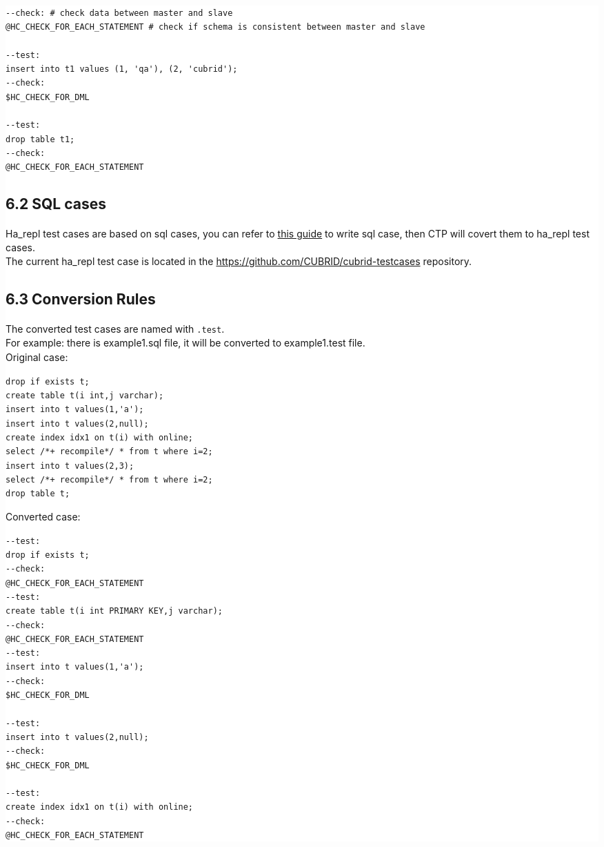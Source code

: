 ```
--check: # check data between master and slave
@HC_CHECK_FOR_EACH_STATEMENT # check if schema is consistent between master and slave 

--test:
insert into t1 values (1, 'qa'), (2, 'cubrid');
--check:
$HC_CHECK_FOR_DML

--test:
drop table t1;
--check:
@HC_CHECK_FOR_EACH_STATEMENT

```

## 6.2 SQL cases
Ha_repl test cases are based on sql cases, you can refer to [this guide](https://github.com/Zhaojia2019/cubrid-testtools/blob/develop/doc/sql_guide.md#5-how-to-make-a-sql-test-case) to write sql case, then CTP will covert them to ha_repl test cases.  
The current ha_repl test case is located in the https://github.com/CUBRID/cubrid-testcases repository.


## 6.3 Conversion Rules
The converted test cases are named with `.test`.      
For example: there is example1.sql file, it will be converted to example1.test file.       
Original case:
```
drop if exists t;
create table t(i int,j varchar);
insert into t values(1,'a');
insert into t values(2,null);
create index idx1 on t(i) with online;
select /*+ recompile*/ * from t where i=2;
insert into t values(2,3);
select /*+ recompile*/ * from t where i=2;
drop table t; 
```

Converted case:
```
--test:
drop if exists t;
--check:
@HC_CHECK_FOR_EACH_STATEMENT
--test:
create table t(i int PRIMARY KEY,j varchar);
--check:
@HC_CHECK_FOR_EACH_STATEMENT
--test:
insert into t values(1,'a');
--check:
$HC_CHECK_FOR_DML

--test:
insert into t values(2,null);
--check:
$HC_CHECK_FOR_DML

--test:
create index idx1 on t(i) with online;
--check:
@HC_CHECK_FOR_EACH_STATEMENT
```